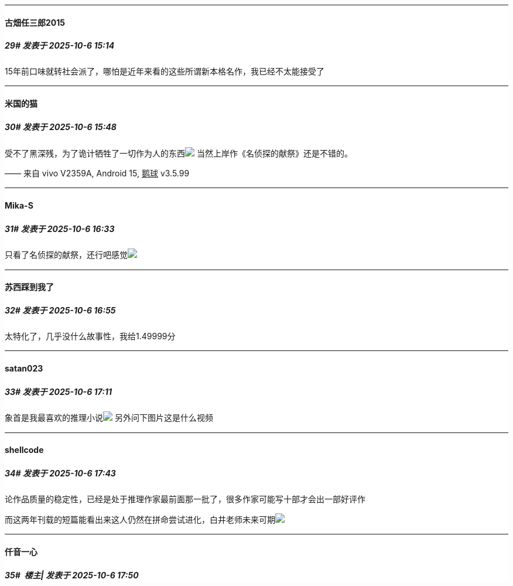 *****

####  古畑任三郎2015  
##### 29#       发表于 2025-10-6 15:14

15年前口味就转社会派了，哪怕是近年来看的这些所谓新本格名作，我已经不太能接受了

*****

####  米国的猫  
##### 30#       发表于 2025-10-6 15:48

受不了黑深残，为了诡计牺牲了一切作为人的东西<img src="https://static.stage1st.com/image/smiley/face2017/001.png" referrerpolicy="no-referrer">
当然上岸作《名侦探的献祭》还是不错的。

—— 来自 vivo V2359A, Android 15, [鹅球](https://www.pgyer.com/GcUxKd4w) v3.5.99

*****

####  Mika-S  
##### 31#       发表于 2025-10-6 16:33

只看了名侦探的献祭，还行吧感觉<img src="https://static.stage1st.com/image/smiley/face2017/009.gif" referrerpolicy="no-referrer">

*****

####  苏西踩到我了  
##### 32#       发表于 2025-10-6 16:55

太特化了，几乎没什么故事性，我给1.49999分

*****

####  satan023  
##### 33#       发表于 2025-10-6 17:11

象首是我最喜欢的推理小说<img src="https://static.stage1st.com/image/smiley/face2017/067.png" referrerpolicy="no-referrer"> 另外问下图片这是什么视频

*****

####  shellcode  
##### 34#       发表于 2025-10-6 17:43

论作品质量的稳定性，已经是处于推理作家最前面那一批了，很多作家可能写十部才会出一部好评作

而这两年刊载的短篇能看出来这人仍然在拼命尝试进化，白井老师未来可期<img src="https://static.stage1st.com/image/smiley/face2017/037.png" referrerpolicy="no-referrer">

*****

####  仟音一心  
##### 35#         楼主| 发表于 2025-10-6 17:50
